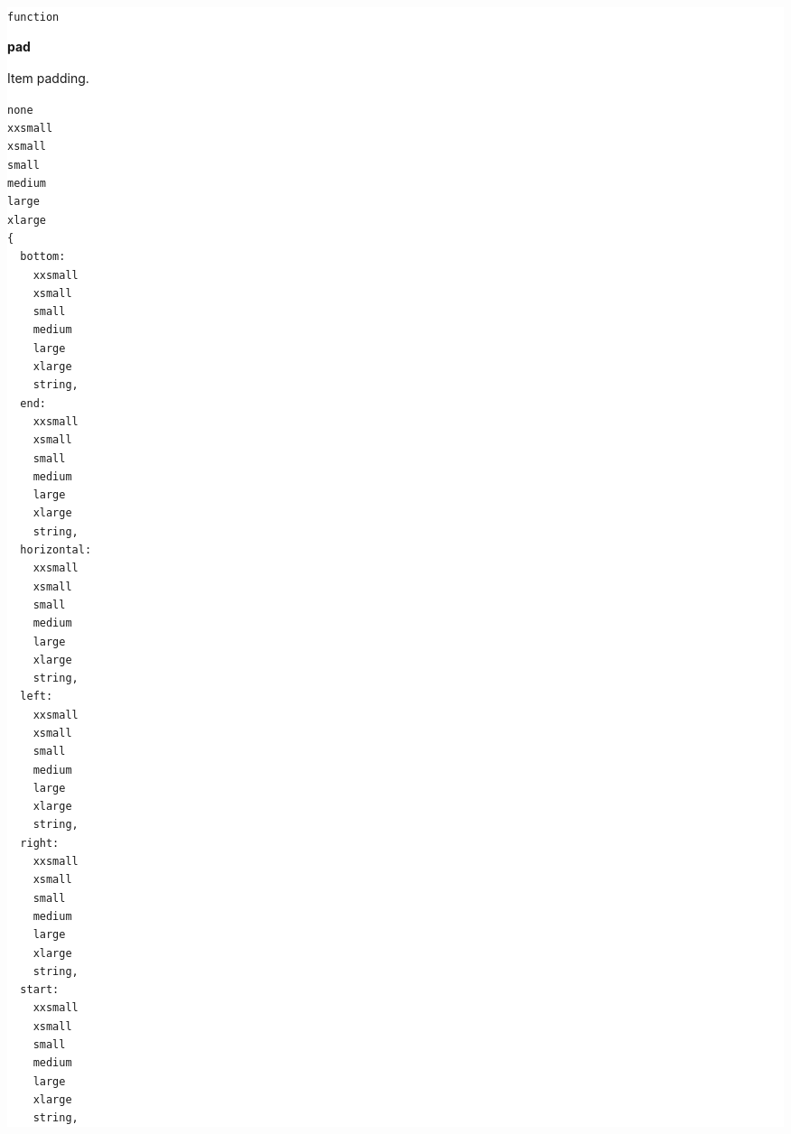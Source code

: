 ```
function
```

**pad**

Item padding.

```
none
xxsmall
xsmall
small
medium
large
xlarge
{
  bottom: 
    xxsmall
    xsmall
    small
    medium
    large
    xlarge
    string,
  end: 
    xxsmall
    xsmall
    small
    medium
    large
    xlarge
    string,
  horizontal: 
    xxsmall
    xsmall
    small
    medium
    large
    xlarge
    string,
  left: 
    xxsmall
    xsmall
    small
    medium
    large
    xlarge
    string,
  right: 
    xxsmall
    xsmall
    small
    medium
    large
    xlarge
    string,
  start: 
    xxsmall
    xsmall
    small
    medium
    large
    xlarge
    string,
```